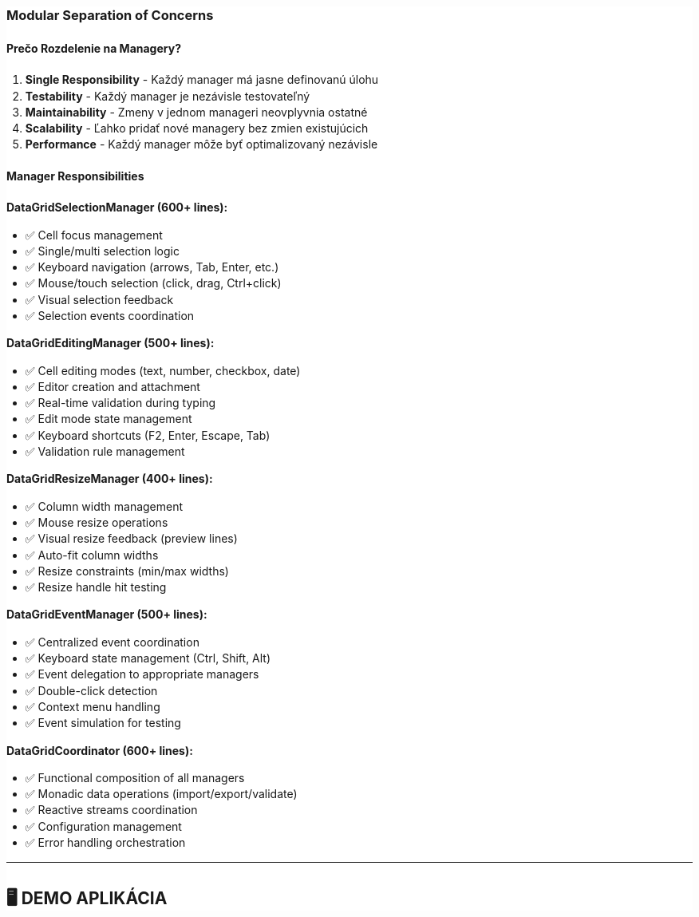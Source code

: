 ### **Modular Separation of Concerns**

#### **Prečo Rozdelenie na Managery?**
1. **Single Responsibility** - Každý manager má jasne definovanú úlohu
2. **Testability** - Každý manager je nezávisle testovateľný  
3. **Maintainability** - Zmeny v jednom manageri neovplyvnia ostatné
4. **Scalability** - Ľahko pridať nové managery bez zmien existujúcich
5. **Performance** - Každý manager môže byť optimalizovaný nezávisle

#### **Manager Responsibilities**

**DataGridSelectionManager (600+ lines):**
- ✅ Cell focus management
- ✅ Single/multi selection logic
- ✅ Keyboard navigation (arrows, Tab, Enter, etc.)
- ✅ Mouse/touch selection (click, drag, Ctrl+click)
- ✅ Visual selection feedback
- ✅ Selection events coordination

**DataGridEditingManager (500+ lines):**  
- ✅ Cell editing modes (text, number, checkbox, date)
- ✅ Editor creation and attachment
- ✅ Real-time validation during typing
- ✅ Edit mode state management
- ✅ Keyboard shortcuts (F2, Enter, Escape, Tab)
- ✅ Validation rule management

**DataGridResizeManager (400+ lines):**
- ✅ Column width management  
- ✅ Mouse resize operations
- ✅ Visual resize feedback (preview lines)
- ✅ Auto-fit column widths
- ✅ Resize constraints (min/max widths)
- ✅ Resize handle hit testing

**DataGridEventManager (500+ lines):**
- ✅ Centralized event coordination
- ✅ Keyboard state management (Ctrl, Shift, Alt)
- ✅ Event delegation to appropriate managers
- ✅ Double-click detection
- ✅ Context menu handling
- ✅ Event simulation for testing

**DataGridCoordinator (600+ lines):**
- ✅ Functional composition of all managers
- ✅ Monadic data operations (import/export/validate)
- ✅ Reactive streams coordination
- ✅ Configuration management
- ✅ Error handling orchestration

---

## 🖥️ DEMO APLIKÁCIA
